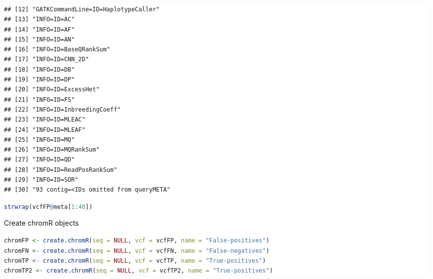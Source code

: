    ## [12] "GATKCommandLine=ID=HaplotypeCaller"         
    ## [13] "INFO=ID=AC"                                 
    ## [14] "INFO=ID=AF"                                 
    ## [15] "INFO=ID=AN"                                 
    ## [16] "INFO=ID=BaseQRankSum"                       
    ## [17] "INFO=ID=CNN_2D"                             
    ## [18] "INFO=ID=DB"                                 
    ## [19] "INFO=ID=DP"                                 
    ## [20] "INFO=ID=ExcessHet"                          
    ## [21] "INFO=ID=FS"                                 
    ## [22] "INFO=ID=InbreedingCoeff"                    
    ## [23] "INFO=ID=MLEAC"                              
    ## [24] "INFO=ID=MLEAF"                              
    ## [25] "INFO=ID=MQ"                                 
    ## [26] "INFO=ID=MQRankSum"                          
    ## [27] "INFO=ID=QD"                                 
    ## [28] "INFO=ID=ReadPosRankSum"                     
    ## [29] "INFO=ID=SOR"                                
    ## [30] "93 contig=<IDs omitted from queryMETA"

``` r
strwrap(vcfFP@meta[1:40])
```

Create chromR
objects

``` r
chromFP <- create.chromR(seq = NULL, vcf = vcfFP, name = "False-positives")
chromFN <- create.chromR(seq = NULL, vcf = vcfFN, name = "False-negatives")
chromTP <- create.chromR(seq = NULL, vcf = vcfTP, name = "True-positives")
chromTP2 <- create.chromR(seq = NULL, vcf = vcfTP2, name = "True-positives")
```
